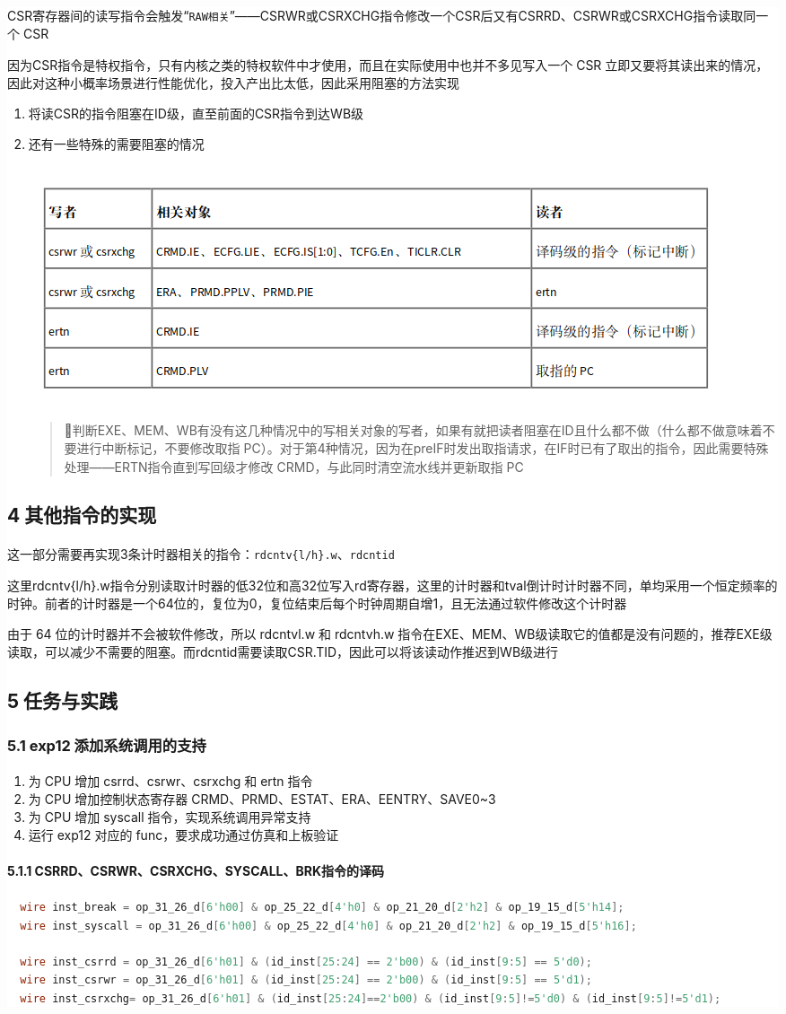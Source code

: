 CSR寄存器间的读写指令会触发“`RAW相关`”——CSRWR或CSRXCHG指令修改一个CSR后又有CSRRD、CSRWR或CSRXCHG指令读取同一个 CSR

因为CSR指令是特权指令，只有内核之类的特权软件中才使用，而且在实际使用中也并不多见写入一个 CSR 立即又要将其读出来的情况，因此对这种小概率场景进行性能优化，投入产出比太低，因此采用阻塞的方法实现

1.  将读CSR的指令阻塞在ID级，直至前面的CSR指令到达WB级
2.  还有一些特殊的需要阻塞的情况

    ![](image/image_0cvM0ZFFXu.png)
    > 📌判断EXE、MEM、WB有没有这几种情况中的写相关对象的写者，如果有就把读者阻塞在ID且什么都不做（什么都不做意味着不要进行中断标记，不要修改取指 PC）。对于第4种情况，因为在preIF时发出取指请求，在IF时已有了取出的指令，因此需要特殊处理——ERTN指令直到写回级才修改 CRMD，与此同时清空流水线并更新取指 PC

## 4 其他指令的实现

这一部分需要再实现3条计时器相关的指令：`rdcntv{l/h}.w`、`rdcntid`

这里rdcntv{l/h}.w指令分别读取计时器的低32位和高32位写入rd寄存器，这里的计时器和tval倒计时计时器不同，单均采用一个恒定频率的时钟。前者的计时器是一个64位的，复位为0，复位结束后每个时钟周期自增1，且无法通过软件修改这个计时器

由于 64 位的计时器并不会被软件修改，所以 rdcntvl.w 和 rdcntvh.w 指令在EXE、MEM、WB级读取它的值都是没有问题的，推荐EXE级读取，可以减少不需要的阻塞。而rdcntid需要读取CSR.TID，因此可以将该读动作推迟到WB级进行

## 5 任务与实践

### 5.1 exp12 添加系统调用的支持

1.  为 CPU 增加 csrrd、csrwr、csrxchg 和 ertn 指令
2.  为 CPU 增加控制状态寄存器 CRMD、PRMD、ESTAT、ERA、EENTRY、SAVE0\~3
3.  为 CPU 增加 syscall 指令，实现系统调用异常支持
4.  运行 exp12 对应的 func，要求成功通过仿真和上板验证

#### 5.1.1 CSRRD、CSRWR、CSRXCHG、SYSCALL、BRK指令的译码

```verilog
  wire inst_break = op_31_26_d[6'h00] & op_25_22_d[4'h0] & op_21_20_d[2'h2] & op_19_15_d[5'h14];
  wire inst_syscall = op_31_26_d[6'h00] & op_25_22_d[4'h0] & op_21_20_d[2'h2] & op_19_15_d[5'h16];

  wire inst_csrrd = op_31_26_d[6'h01] & (id_inst[25:24] == 2'b00) & (id_inst[9:5] == 5'd0);
  wire inst_csrwr = op_31_26_d[6'h01] & (id_inst[25:24] == 2'b00) & (id_inst[9:5] == 5'd1);
  wire inst_csrxchg= op_31_26_d[6'h01] & (id_inst[25:24]==2'b00) & (id_inst[9:5]!=5'd0) & (id_inst[9:5]!=5'd1);

```


[^注释1]: 好钢用在刀刃上
[^注释2]: 线中断（或称为硬件中断）是指由硬件设备发出的中断请求
[^注释3]: 实现的是单核CPU，核间中断暂不考虑
[^注释4]: 包括，定时器的启动使能、倒计时初始值和倒计方式——有两种倒计方式，其中之一是减到0后停止计数，另一种是减到0之后自动装载倒计时初始值开启新一轮倒计时
[^注释5]: 尚不考虑处理器核的变频和关停，所以 可以采用处理器核流水线的时钟
[^注释6]: 近似的原因是因为，定时器每个时钟周期都在自减 1，软件用来读取 TVAL 寄存器的 CSR 读指令的执行需要多个时钟周期，所以它只能反映执行这条 CSR 指令的这段时间中某个时钟周期的定时器数值
[^注释7]: Local Interrupt Enable
[^注释8]: Interrupt Enable
[^注释9]: 显然无论时接收到一个外部中断还是多个外部中断，has\_int 信号都可以被置为有效，在LA32R中 CPU 硬件并不考虑这其中的细节差异（商用版按照固定优先级去处理）。当确实同时接收到多个中断时，后续的处理交给软件的中断处理函数进行